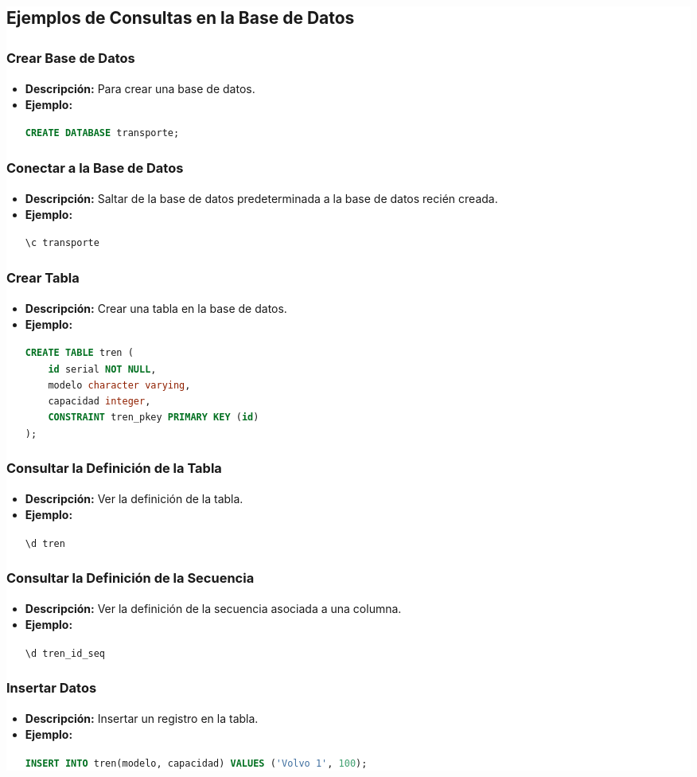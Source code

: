 ## Ejemplos de Consultas en la Base de Datos

### Crear Base de Datos

- **Descripción:** Para crear una base de datos.
- **Ejemplo:**
  ```sql
  CREATE DATABASE transporte;
  ```

### Conectar a la Base de Datos

- **Descripción:** Saltar de la base de datos predeterminada a la base de datos recién creada.
- **Ejemplo:**
  ```sql
  \c transporte
  ```

### Crear Tabla

- **Descripción:** Crear una tabla en la base de datos.
- **Ejemplo:**
  ```sql
  CREATE TABLE tren (
      id serial NOT NULL,
      modelo character varying,
      capacidad integer,
      CONSTRAINT tren_pkey PRIMARY KEY (id)
  );
  ```

### Consultar la Definición de la Tabla

- **Descripción:** Ver la definición de la tabla.
- **Ejemplo:**
  ```sql
  \d tren
  ```

### Consultar la Definición de la Secuencia

- **Descripción:** Ver la definición de la secuencia asociada a una columna.
- **Ejemplo:**
  ```sql
  \d tren_id_seq
  ```

### Insertar Datos

- **Descripción:** Insertar un registro en la tabla.
- **Ejemplo:**
  ```sql
  INSERT INTO tren(modelo, capacidad) VALUES ('Volvo 1', 100);
  ```
